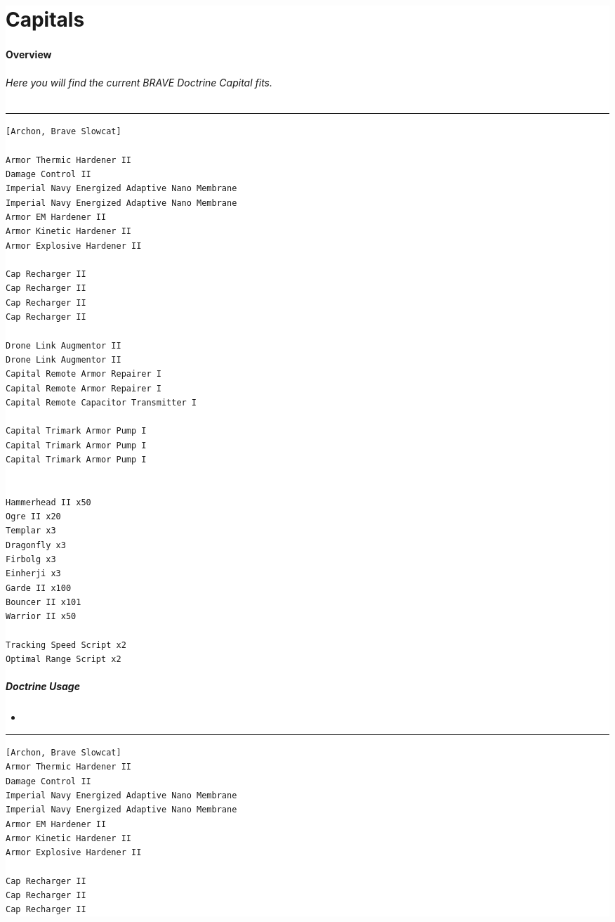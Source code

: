 # Capitals
#### Overview
###### Here you will find the current BRAVE Doctrine Capital fits.
---
```
[Archon, Brave Slowcat]

Armor Thermic Hardener II
Damage Control II
Imperial Navy Energized Adaptive Nano Membrane
Imperial Navy Energized Adaptive Nano Membrane
Armor EM Hardener II
Armor Kinetic Hardener II
Armor Explosive Hardener II

Cap Recharger II
Cap Recharger II
Cap Recharger II
Cap Recharger II

Drone Link Augmentor II
Drone Link Augmentor II
Capital Remote Armor Repairer I
Capital Remote Armor Repairer I
Capital Remote Capacitor Transmitter I

Capital Trimark Armor Pump I
Capital Trimark Armor Pump I
Capital Trimark Armor Pump I


Hammerhead II x50
Ogre II x20
Templar x3
Dragonfly x3
Firbolg x3
Einherji x3
Garde II x100
Bouncer II x101
Warrior II x50

Tracking Speed Script x2
Optimal Range Script x2
```
##### Doctrine Usage
* 

---
```
[Archon, Brave Slowcat]
Armor Thermic Hardener II
Damage Control II
Imperial Navy Energized Adaptive Nano Membrane
Imperial Navy Energized Adaptive Nano Membrane
Armor EM Hardener II
Armor Kinetic Hardener II
Armor Explosive Hardener II

Cap Recharger II
Cap Recharger II
Cap Recharger II
```